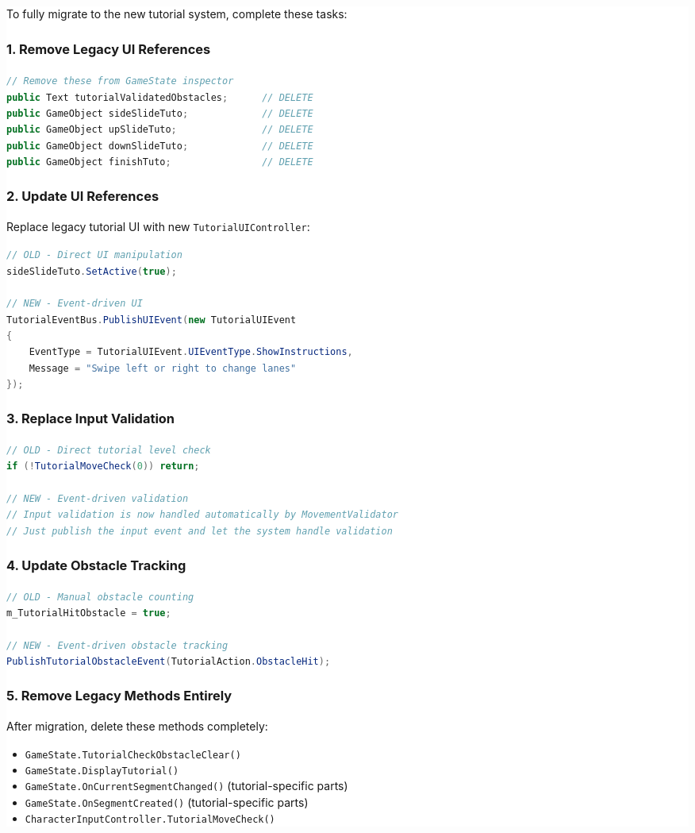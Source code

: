 To fully migrate to the new tutorial system, complete these tasks:

### 1. Remove Legacy UI References
```csharp
// Remove these from GameState inspector
public Text tutorialValidatedObstacles;      // DELETE
public GameObject sideSlideTuto;             // DELETE
public GameObject upSlideTuto;               // DELETE
public GameObject downSlideTuto;             // DELETE
public GameObject finishTuto;                // DELETE
```

### 2. Update UI References
Replace legacy tutorial UI with new `TutorialUIController`:
```csharp
// OLD - Direct UI manipulation
sideSlideTuto.SetActive(true);

// NEW - Event-driven UI
TutorialEventBus.PublishUIEvent(new TutorialUIEvent
{
    EventType = TutorialUIEvent.UIEventType.ShowInstructions,
    Message = "Swipe left or right to change lanes"
});
```

### 3. Replace Input Validation
```csharp
// OLD - Direct tutorial level check
if (!TutorialMoveCheck(0)) return;

// NEW - Event-driven validation
// Input validation is now handled automatically by MovementValidator
// Just publish the input event and let the system handle validation
```

### 4. Update Obstacle Tracking
```csharp
// OLD - Manual obstacle counting
m_TutorialHitObstacle = true;

// NEW - Event-driven obstacle tracking
PublishTutorialObstacleEvent(TutorialAction.ObstacleHit);
```

### 5. Remove Legacy Methods Entirely

After migration, delete these methods completely:
- `GameState.TutorialCheckObstacleClear()`
- `GameState.DisplayTutorial()`
- `GameState.OnCurrentSegmentChanged()` (tutorial-specific parts)
- `GameState.OnSegmentCreated()` (tutorial-specific parts)
- `CharacterInputController.TutorialMoveCheck()`
